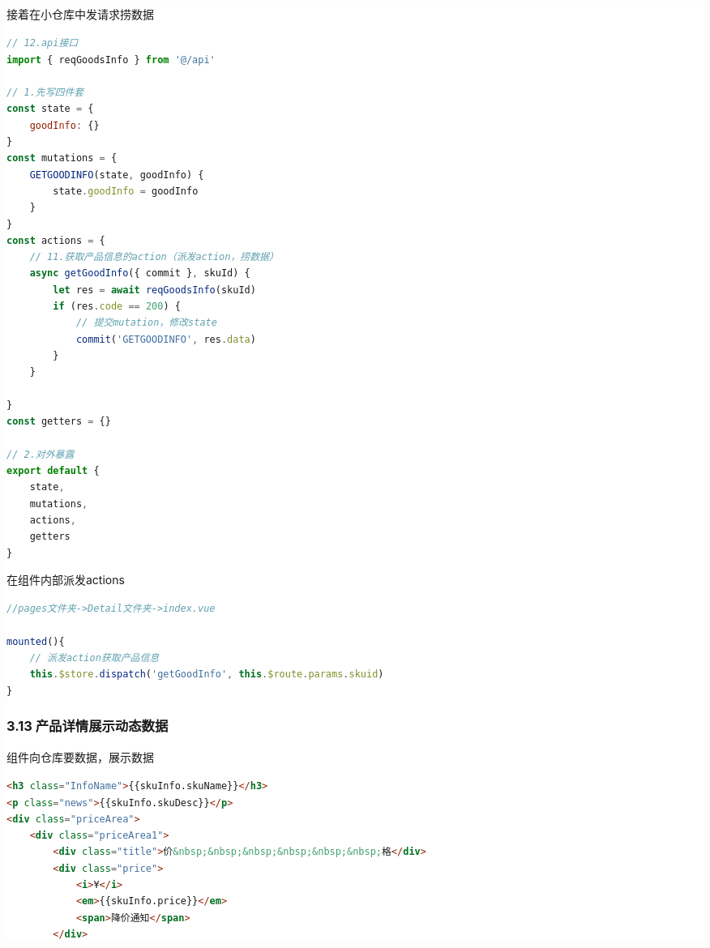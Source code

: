 接着在小仓库中发请求捞数据

```js
// 12.api接口
import { reqGoodsInfo } from '@/api'

// 1.先写四件套
const state = {
    goodInfo: {}
}
const mutations = {
    GETGOODINFO(state, goodInfo) {
        state.goodInfo = goodInfo
    }
}
const actions = {
    // 11.获取产品信息的action（派发action，捞数据）
    async getGoodInfo({ commit }, skuId) {
        let res = await reqGoodsInfo(skuId)
        if (res.code == 200) {
            // 提交mutation，修改state
            commit('GETGOODINFO', res.data)
        }
    }

}
const getters = {}

// 2.对外暴露
export default {
    state,
    mutations,
    actions,
    getters
}
```

在组件内部派发actions

```js
//pages文件夹->Detail文件夹->index.vue

mounted(){
    // 派发action获取产品信息
    this.$store.dispatch('getGoodInfo', this.$route.params.skuid)
}
```



### 3.13 产品详情展示动态数据

组件向仓库要数据，展示数据

```html
<h3 class="InfoName">{{skuInfo.skuName}}</h3>
<p class="news">{{skuInfo.skuDesc}}</p>
<div class="priceArea">
    <div class="priceArea1">
        <div class="title">价&nbsp;&nbsp;&nbsp;&nbsp;&nbsp;&nbsp;格</div>
        <div class="price">
            <i>¥</i>
            <em>{{skuInfo.price}}</em>
            <span>降价通知</span>
        </div>
```
